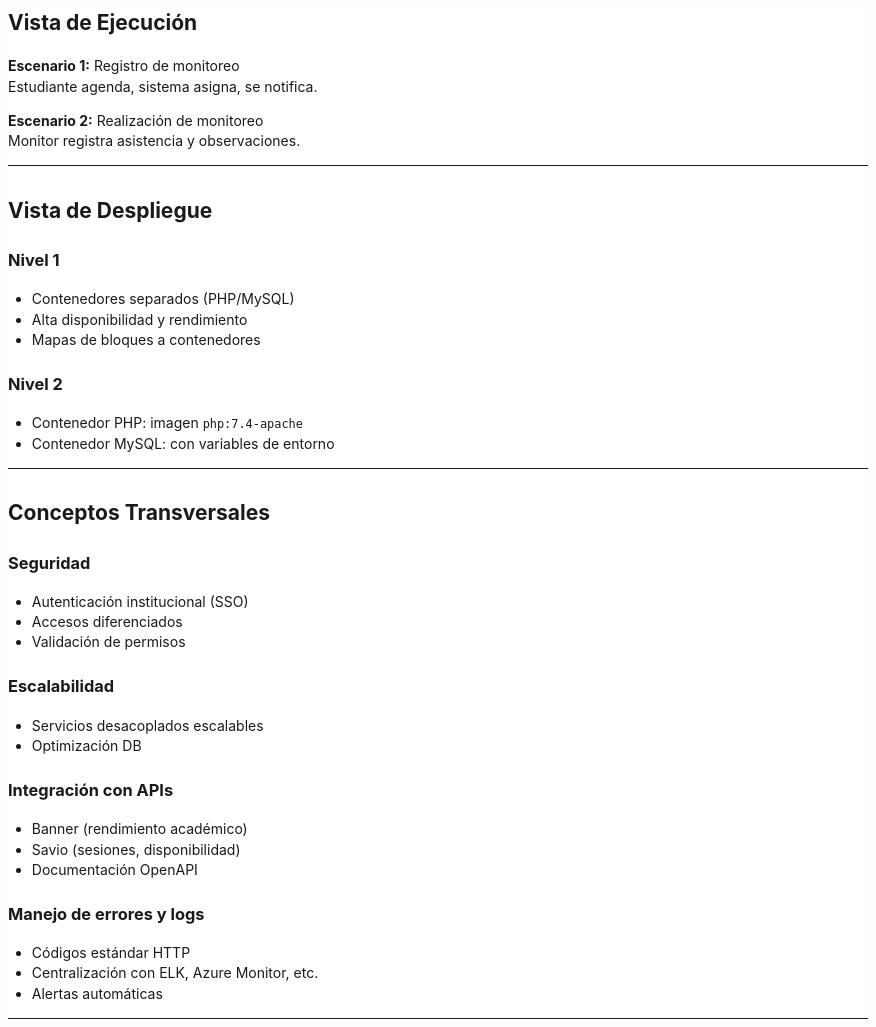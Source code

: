 
## Vista de Ejecución

**Escenario 1:** Registro de monitoreo  
Estudiante agenda, sistema asigna, se notifica.

**Escenario 2:** Realización de monitoreo  
Monitor registra asistencia y observaciones.

---

## Vista de Despliegue

### Nivel 1

- Contenedores separados (PHP/MySQL)
- Alta disponibilidad y rendimiento
- Mapas de bloques a contenedores

### Nivel 2

- Contenedor PHP: imagen `php:7.4-apache`
- Contenedor MySQL: con variables de entorno

---

## Conceptos Transversales

### Seguridad

- Autenticación institucional (SSO)
- Accesos diferenciados
- Validación de permisos

### Escalabilidad

- Servicios desacoplados escalables
- Optimización DB

### Integración con APIs

- Banner (rendimiento académico)
- Savio (sesiones, disponibilidad)
- Documentación OpenAPI

### Manejo de errores y logs

- Códigos estándar HTTP
- Centralización con ELK, Azure Monitor, etc.
- Alertas automáticas

---
